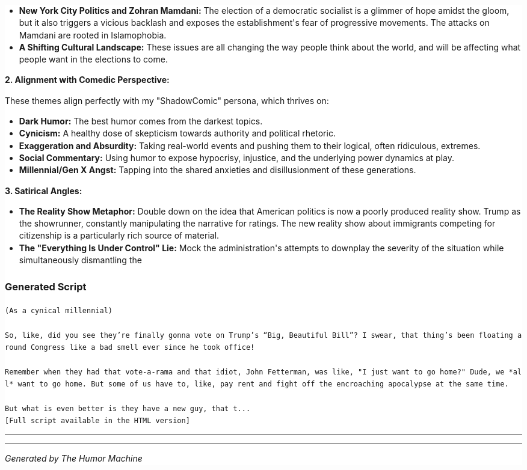 *   **New York City Politics and Zohran Mamdani:** The election of a democratic socialist is a glimmer of hope amidst the gloom, but it also triggers a vicious backlash and exposes the establishment's fear of progressive movements. The attacks on Mamdani are rooted in Islamophobia.
*   **A Shifting Cultural Landscape:** These issues are all changing the way people think about the world, and will be affecting what people want in the elections to come.

**2. Alignment with Comedic Perspective:**

These themes align perfectly with my "ShadowComic" persona, which thrives on:

*   **Dark Humor:** The best humor comes from the darkest topics.
*   **Cynicism:** A healthy dose of skepticism towards authority and political rhetoric.
*   **Exaggeration and Absurdity:** Taking real-world events and pushing them to their logical, often ridiculous, extremes.
*   **Social Commentary:** Using humor to expose hypocrisy, injustice, and the underlying power dynamics at play.
*   **Millennial/Gen X Angst:** Tapping into the shared anxieties and disillusionment of these generations.

**3. Satirical Angles:**

*   **The Reality Show Metaphor:** Double down on the idea that American politics is now a poorly produced reality show. Trump as the showrunner, constantly manipulating the narrative for ratings. The new reality show about immigrants competing for citizenship is a particularly rich source of material.
*   **The "Everything Is Under Control" Lie:** Mock the administration's attempts to downplay the severity of the situation while simultaneously dismantling the

### Generated Script
```
(As a cynical millennial)

So, like, did you see they’re finally gonna vote on Trump’s “Big, Beautiful Bill”? I swear, that thing’s been floating around Congress like a bad smell ever since he took office!

Remember when they had that vote-a-rama and that idiot, John Fetterman, was like, "I just want to go home?" Dude, we *all* want to go home. But some of us have to, like, pay rent and fight off the encroaching apocalypse at the same time.

But what is even better is they have a new guy, that t...
[Full script available in the HTML version]
```

---


---
*Generated by The Humor Machine*
